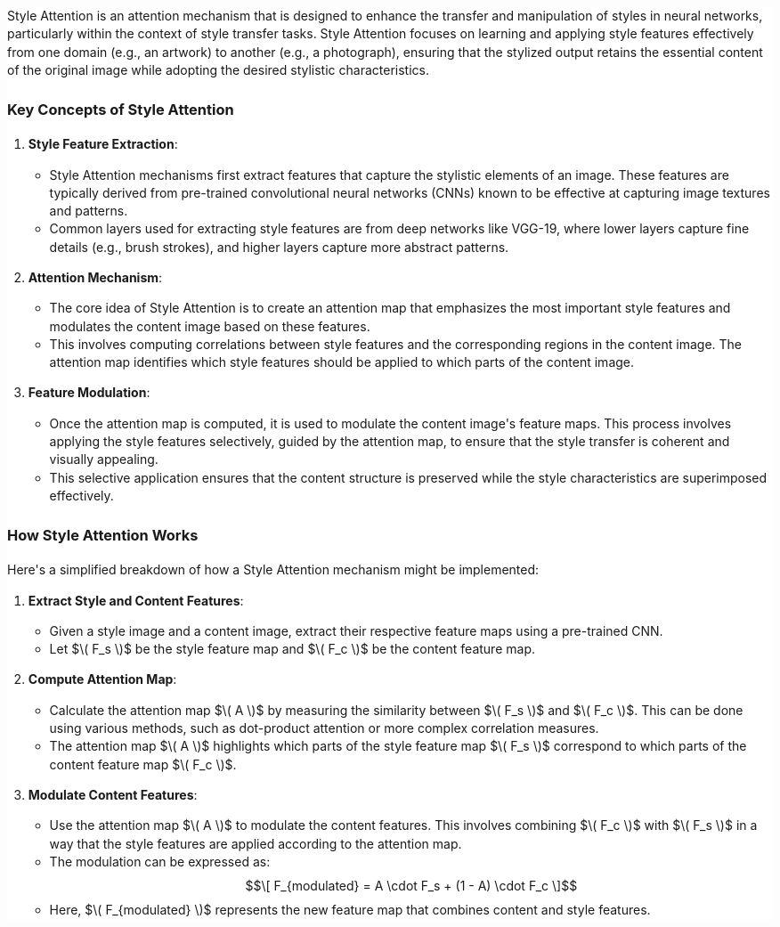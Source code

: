 Style Attention is an attention mechanism that is designed to enhance the transfer and manipulation of styles in neural networks, particularly within the context of style transfer tasks. Style Attention focuses on learning and applying style features effectively from one domain (e.g., an artwork) to another (e.g., a photograph), ensuring that the stylized output retains the essential content of the original image while adopting the desired stylistic characteristics.

### Key Concepts of Style Attention

1. **Style Feature Extraction**:
   - Style Attention mechanisms first extract features that capture the stylistic elements of an image. These features are typically derived from pre-trained convolutional neural networks (CNNs) known to be effective at capturing image textures and patterns.
   - Common layers used for extracting style features are from deep networks like VGG-19, where lower layers capture fine details (e.g., brush strokes), and higher layers capture more abstract patterns.

2. **Attention Mechanism**:
   - The core idea of Style Attention is to create an attention map that emphasizes the most important style features and modulates the content image based on these features.
   - This involves computing correlations between style features and the corresponding regions in the content image. The attention map identifies which style features should be applied to which parts of the content image.

3. **Feature Modulation**:
   - Once the attention map is computed, it is used to modulate the content image's feature maps. This process involves applying the style features selectively, guided by the attention map, to ensure that the style transfer is coherent and visually appealing.
   - This selective application ensures that the content structure is preserved while the style characteristics are superimposed effectively.

### How Style Attention Works

Here's a simplified breakdown of how a Style Attention mechanism might be implemented:

1. **Extract Style and Content Features**:
   - Given a style image and a content image, extract their respective feature maps using a pre-trained CNN.
   - Let $\( F_s \)$ be the style feature map and $\( F_c \)$ be the content feature map.

2. **Compute Attention Map**:
   - Calculate the attention map $\( A \)$ by measuring the similarity between $\( F_s \)$ and $\( F_c \)$. This can be done using various methods, such as dot-product attention or more complex correlation measures.
   - The attention map $\( A \)$ highlights which parts of the style feature map $\( F_s \)$ correspond to which parts of the content feature map $\( F_c \)$.

3. **Modulate Content Features**:
   - Use the attention map $\( A \)$ to modulate the content features. This involves combining $\( F_c \)$ with $\( F_s \)$ in a way that the style features are applied according to the attention map.
   - The modulation can be expressed as:
     $$\[
     F_{modulated} = A \cdot F_s + (1 - A) \cdot F_c
     \]$$
   - Here, $\( F_{modulated} \)$ represents the new feature map that combines content and style features.
